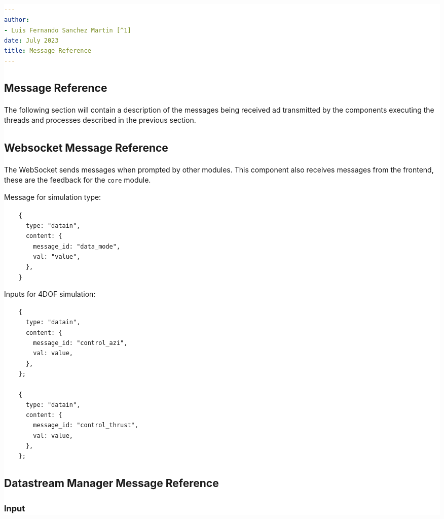 ```yaml
---
author:
- Luis Fernando Sanchez Martin [^1]
date: July 2023
title: Message Reference
---
```


## Message Reference 

The following section will contain a description of the messages being
received ad transmitted by the components executing the threads and
processes described in the previous section.

## Websocket Message Reference

The WebSocket sends messages when prompted by other modules. This
component also receives messages from the frontend, these are the
feedback for the `core` module.

Message for simulation type:

        {
          type: "datain",
          content: {
            message_id: "data_mode",
            val: "value",
          },
        }

Inputs for 4DOF simulation:

        {
          type: "datain",
          content: {
            message_id: "control_azi",
            val: value,
          },
        };

        {
          type: "datain",
          content: {
            message_id: "control_thrust",
            val: value,
          },
        };

## Datastream Manager Message Reference

### Input 


[^1]: luissanchezmtn@gmail.com 